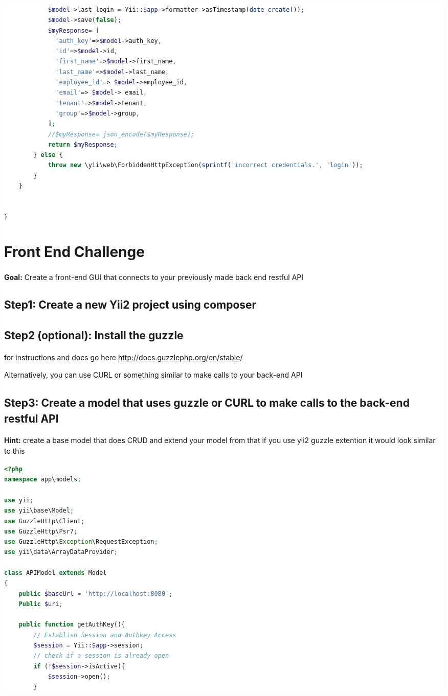 ```php
            $model->last_login = Yii::$app->formatter->asTimestamp(date_create());
            $model->save(false);
            $myResponse= [
              'auth_key'=>$model->auth_key,
              'id'=>$model->id,
              'first_name'=>$model->first_name,
              'last_name'=>$model->last_name,
              'employee_id'=> $model->employee_id,
              'email'=> $model-> email,
              'tenant'=>$model->tenant,
              'group'=>$model->group,
            ];
            //$myResponse= json_encode($myResponse);
            return $myResponse;
        } else {
            throw new \yii\web\ForbiddenHttpException(sprintf('incorrect credentials.', 'login'));
        }
    }


}
```

Front End Challenge
==========================================================

<b>Goal:</b> Create a front-end GUI that connects to your previously made back end restful API

<b>Step1:</b> Create a new Yii2 project using composer
-----------------------------------------------------

<b>Step2 (optional):</b> Install the guzzle
-------------------------------------------
for instructions and docs go here
http://docs.guzzlephp.org/en/stable/

Alternatively, you can use CURL or something similar to make calls to your back-end API


<b>Step3:</b> Create a model that uses guzzle or CURL to make calls to the back-end restful API
------------------------------------------------------------------------------------------------
<b>Hint:</b> create a base model that does CRUD and extend your model from that
if you use yii2 guzzle extention it would look similar to this
```php
<?php
namespace app\models;

use yii;
use yii\base\Model;
use GuzzleHttp\Client;
use GuzzleHttp\Psr7;
use GuzzleHttp\Exception\RequestException;
use yii\data\ArrayDataProvider;

class APIModel extends Model
{
    public $baseUrl = 'http://localhost:8080';
    Public $uri;

    public function getAuthKey(){
        // Establish Session and Authkey Access
        $session = Yii::$app->session;
        // check if a session is already open
        if (!$session->isActive){
            $session->open();
        }
```